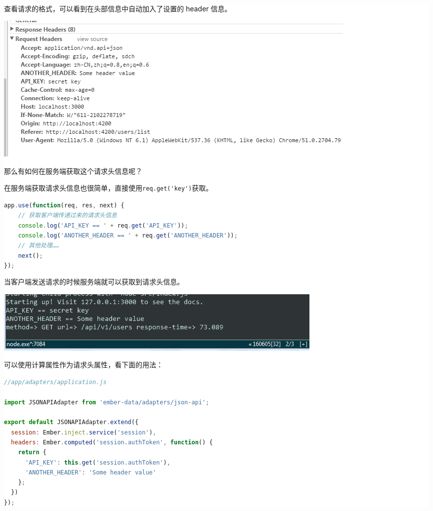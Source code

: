 查看请求的格式，可以看到在头部信息中自动加入了设置的 header 信息。

![header 信息](img/b2915f8b24db6bcd7fb73f1b44da7fb0.jpg)

那么有如何在服务端获取这个请求头信息呢？

在服务端获取请求头信息也很简单，直接使用`req.get('key')`获取。

```js
app.use(function(req, res, next) {  
    // 获取客户端传递过来的请求头信息
    console.log('API_KEY == ' + req.get('API_KEY'));
    console.log('ANOTHER_HEADER == ' + req.get('ANOTHER_HEADER'));
    // 其他处理……
    next();
}); 
```

当客户端发送请求的时候服务端就可以获取到请求头信息。

![获取 header 信息](img/0938ae4a133d8d7dfd52112e281a6a8b.jpg)

可以使用计算属性作为请求头属性，看下面的用法：

```js
//app/adapters/application.js

import JSONAPIAdapter from 'ember-data/adapters/json-api';

export default JSONAPIAdapter.extend({  
  session: Ember.inject.service('session'),
  headers: Ember.computed('session.authToken', function() {
    return {
      'API_KEY': this.get('session.authToken'),
      'ANOTHER_HEADER': 'Some header value'
    };
  })
}); 
```
